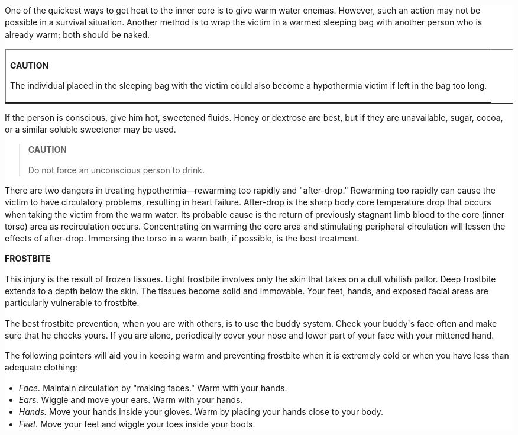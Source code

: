 One of the quickest ways to get heat to the inner core is to give warm water enemas. However, such an action may not be possible in a survival situation. Another method is to wrap the victim in a warmed sleeping bag with another person who is already warm; both should be naked.

<center>

<table cellspacing="0" cellpadding="7" border="1" width="400">

<tbody>

<tr>

<td valign="top">

**CAUTION**

The individual placed in the sleeping bag with the victim could also become a hypothermia victim if left in the bag too long.

</td>

</tr>

</tbody>

</table>

</center>

If the person is conscious, give him hot, sweetened fluids. Honey or dextrose are best, but if they are unavailable, sugar, cocoa, or a similar soluble sweetener may be used.

> **CAUTION**
> 
> Do not force an unconscious person to drink.

There are two dangers in treating hypothermia—rewarming too rapidly and "after-drop." Rewarming too rapidly can cause the victim to have circulatory problems, resulting in heart failure. After-drop is the sharp body core temperature drop that occurs when taking the victim from the warm water. Its probable cause is the return of previously stagnant limb blood to the core (inner torso) area as recirculation occurs. Concentrating on warming the core area and stimulating peripheral circulation will lessen the effects of after-drop. Immersing the torso in a warm bath, if possible, is the best treatment.

**FROSTBITE**

This injury is the result of frozen tissues. Light frostbite involves only the skin that takes on a dull whitish pallor. Deep frostbite extends to a depth below the skin. The tissues become solid and immovable. Your feet, hands, and exposed facial areas are particularly vulnerable to frostbite.

The best frostbite prevention, when you are with others, is to use the buddy system. Check your buddy's face often and make sure that he checks yours. If you are alone, periodically cover your nose and lower part of your face with your mittened hand.

The following pointers will aid you in keeping warm and preventing frostbite when it is extremely cold or when you have less than adequate clothing:

* _Face._ Maintain circulation by "making faces." Warm with your hands.
* _Ears._ Wiggle and move your ears. Warm with your hands.
* _Hands._ Move your hands inside your gloves. Warm by placing your hands close to your body.
* _Feet._ Move your feet and wiggle your toes inside your boots.
